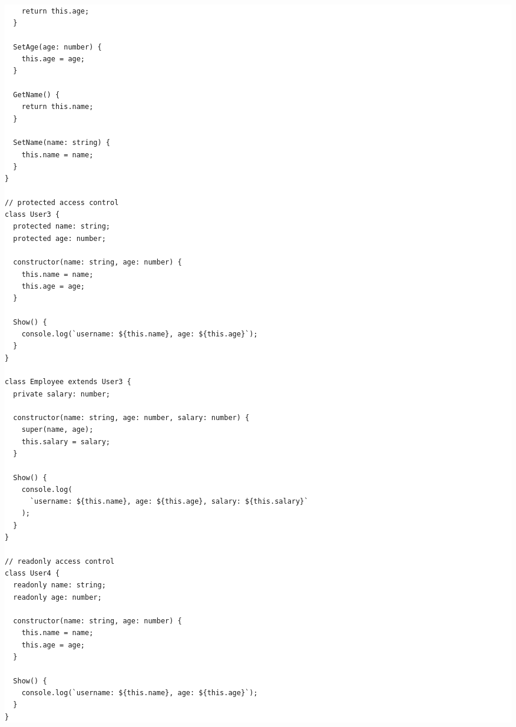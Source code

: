 ```
    return this.age;
  }

  SetAge(age: number) {
    this.age = age;
  }

  GetName() {
    return this.name;
  }

  SetName(name: string) {
    this.name = name;
  }
}

// protected access control
class User3 {
  protected name: string;
  protected age: number;

  constructor(name: string, age: number) {
    this.name = name;
    this.age = age;
  }

  Show() {
    console.log(`username: ${this.name}, age: ${this.age}`);
  }
}

class Employee extends User3 {
  private salary: number;

  constructor(name: string, age: number, salary: number) {
    super(name, age);
    this.salary = salary;
  }

  Show() {
    console.log(
      `username: ${this.name}, age: ${this.age}, salary: ${this.salary}`
    );
  }
}

// readonly access control
class User4 {
  readonly name: string;
  readonly age: number;

  constructor(name: string, age: number) {
    this.name = name;
    this.age = age;
  }

  Show() {
    console.log(`username: ${this.name}, age: ${this.age}`);
  }
}

```
